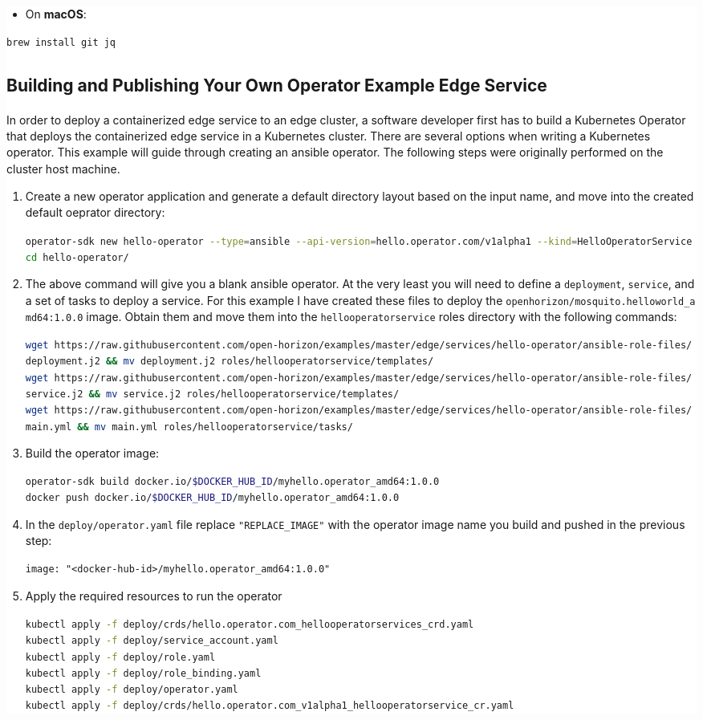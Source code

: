   * On **macOS**:

   ```bash
   brew install git jq
   ```

## <a id=build-publish-your-op> Building and Publishing Your Own Operator Example Edge Service

In order to deploy a containerized edge service to an edge cluster, a software developer first has to build a Kubernetes Operator that deploys the containerized edge service in a Kubernetes cluster. There are several options when writing a Kubernetes operator. This example will guide through creating an ansible operator. The following steps were originally performed on the cluster host machine. 

1. Create a new operator application and generate a default directory layout based on the input name, and move into the created default oeprator directory:
   ```bash
   operator-sdk new hello-operator --type=ansible --api-version=hello.operator.com/v1alpha1 --kind=HelloOperatorService
   cd hello-operator/
   ```

2. The above command will give you a blank ansible operator. At the very least you will need to define a `deployment`, `service`, and a set of tasks to deploy a service. For this example I have created these files to deploy the `openhorizon/mosquito.helloworld_amd64:1.0.0` image. Obtain them and move them into the `hellooperatorservice` roles directory with the following commands:
   ```bash
   wget https://raw.githubusercontent.com/open-horizon/examples/master/edge/services/hello-operator/ansible-role-files/deployment.j2 && mv deployment.j2 roles/hellooperatorservice/templates/ 
   wget https://raw.githubusercontent.com/open-horizon/examples/master/edge/services/hello-operator/ansible-role-files/service.j2 && mv service.j2 roles/hellooperatorservice/templates/
   wget https://raw.githubusercontent.com/open-horizon/examples/master/edge/services/hello-operator/ansible-role-files/main.yml && mv main.yml roles/hellooperatorservice/tasks/
   ```

3. Build the operator image:
   ```bash
   operator-sdk build docker.io/$DOCKER_HUB_ID/myhello.operator_amd64:1.0.0
   docker push docker.io/$DOCKER_HUB_ID/myhello.operator_amd64:1.0.0
   ```

4. In the `deploy/operator.yaml` file replace `"REPLACE_IMAGE"` with the operator image name you build and pushed in the previous step:
   ```
   image: "<docker-hub-id>/myhello.operator_amd64:1.0.0"
   ```

5. Apply the required resources to run the operator 
   ```bash
   kubectl apply -f deploy/crds/hello.operator.com_hellooperatorservices_crd.yaml
   kubectl apply -f deploy/service_account.yaml
   kubectl apply -f deploy/role.yaml
   kubectl apply -f deploy/role_binding.yaml
   kubectl apply -f deploy/operator.yaml
   kubectl apply -f deploy/crds/hello.operator.com_v1alpha1_hellooperatorservice_cr.yaml
   ```
